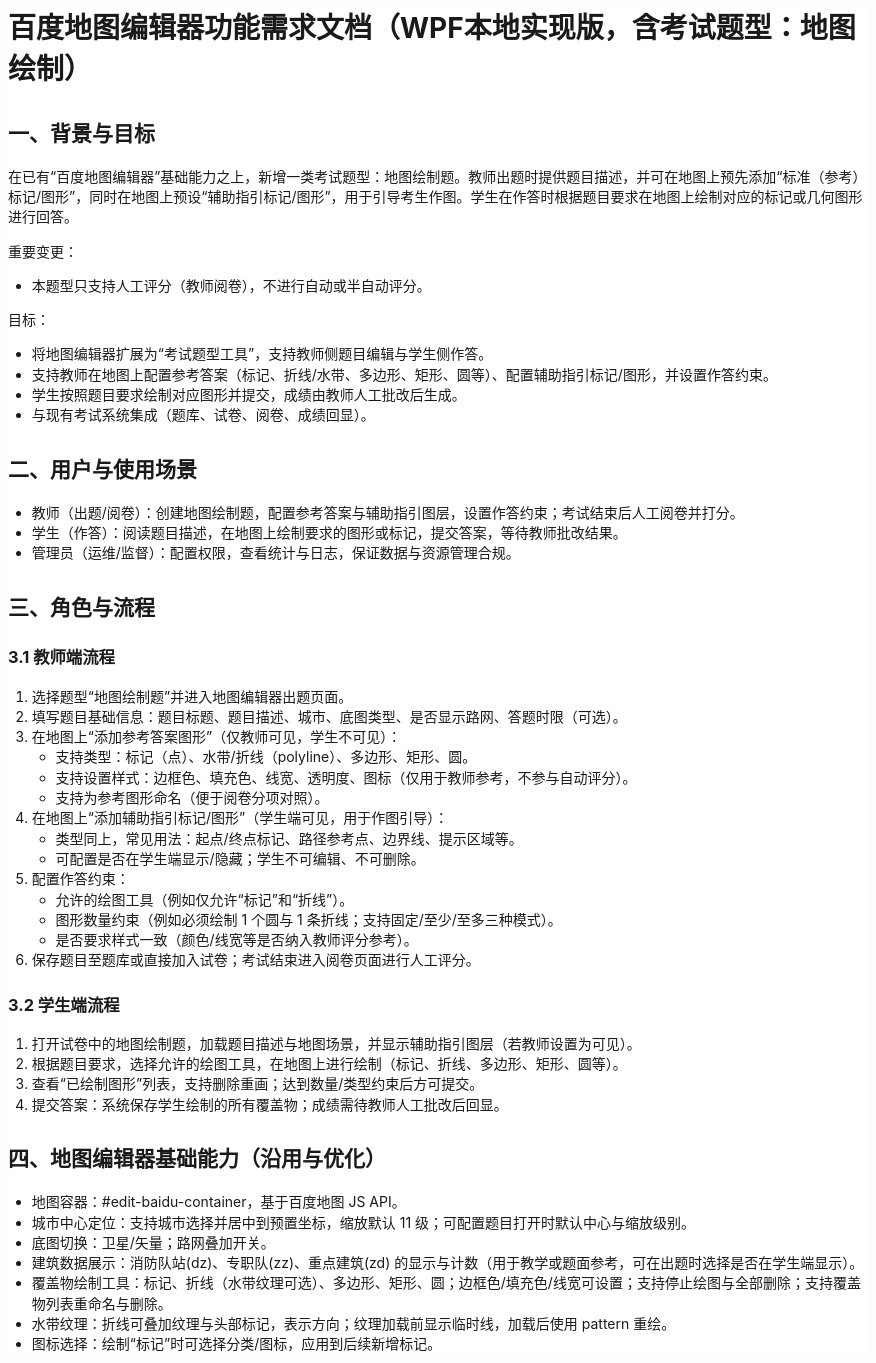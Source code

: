 # 百度地图编辑器功能需求文档（WPF本地实现版，含考试题型：地图绘制）

## 一、背景与目标
在已有“百度地图编辑器”基础能力之上，新增一类考试题型：地图绘制题。教师出题时提供题目描述，并可在地图上预先添加“标准（参考）标记/图形”，同时在地图上预设“辅助指引标记/图形”，用于引导考生作图。学生在作答时根据题目要求在地图上绘制对应的标记或几何图形进行回答。

重要变更：
- 本题型只支持人工评分（教师阅卷），不进行自动或半自动评分。

目标：
- 将地图编辑器扩展为“考试题型工具”，支持教师侧题目编辑与学生侧作答。
- 支持教师在地图上配置参考答案（标记、折线/水带、多边形、矩形、圆等）、配置辅助指引标记/图形，并设置作答约束。
- 学生按照题目要求绘制对应图形并提交，成绩由教师人工批改后生成。
- 与现有考试系统集成（题库、试卷、阅卷、成绩回显）。

## 二、用户与使用场景
- 教师（出题/阅卷）：创建地图绘制题，配置参考答案与辅助指引图层，设置作答约束；考试结束后人工阅卷并打分。
- 学生（作答）：阅读题目描述，在地图上绘制要求的图形或标记，提交答案，等待教师批改结果。
- 管理员（运维/监督）：配置权限，查看统计与日志，保证数据与资源管理合规。

## 三、角色与流程
### 3.1 教师端流程
1) 选择题型“地图绘制题”并进入地图编辑器出题页面。
2) 填写题目基础信息：题目标题、题目描述、城市、底图类型、是否显示路网、答题时限（可选）。
3) 在地图上“添加参考答案图形”（仅教师可见，学生不可见）：
   - 支持类型：标记（点）、水带/折线（polyline）、多边形、矩形、圆。
   - 支持设置样式：边框色、填充色、线宽、透明度、图标（仅用于教师参考，不参与自动评分）。
   - 支持为参考图形命名（便于阅卷分项对照）。
4) 在地图上“添加辅助指引标记/图形”（学生端可见，用于作图引导）：
   - 类型同上，常见用法：起点/终点标记、路径参考点、边界线、提示区域等。
   - 可配置是否在学生端显示/隐藏；学生不可编辑、不可删除。
5) 配置作答约束：
   - 允许的绘图工具（例如仅允许“标记”和“折线”）。
   - 图形数量约束（例如必须绘制 1 个圆与 1 条折线；支持固定/至少/至多三种模式）。
   - 是否要求样式一致（颜色/线宽等是否纳入教师评分参考）。
6) 保存题目至题库或直接加入试卷；考试结束进入阅卷页面进行人工评分。

### 3.2 学生端流程
1) 打开试卷中的地图绘制题，加载题目描述与地图场景，并显示辅助指引图层（若教师设置为可见）。
2) 根据题目要求，选择允许的绘图工具，在地图上进行绘制（标记、折线、多边形、矩形、圆等）。
3) 查看“已绘制图形”列表，支持删除重画；达到数量/类型约束后方可提交。
4) 提交答案：系统保存学生绘制的所有覆盖物；成绩需待教师人工批改后回显。

## 四、地图编辑器基础能力（沿用与优化）
- 地图容器：#edit-baidu-container，基于百度地图 JS API。
- 城市中心定位：支持城市选择并居中到预置坐标，缩放默认 11 级；可配置题目打开时默认中心与缩放级别。
- 底图切换：卫星/矢量；路网叠加开关。
- 建筑数据展示：消防队站(dz)、专职队(zz)、重点建筑(zd) 的显示与计数（用于教学或题面参考，可在出题时选择是否在学生端显示）。
- 覆盖物绘制工具：标记、折线（水带纹理可选）、多边形、矩形、圆；边框色/填充色/线宽可设置；支持停止绘图与全部删除；支持覆盖物列表重命名与删除。
- 水带纹理：折线可叠加纹理与头部标记，表示方向；纹理加载前显示临时线，加载后使用 pattern 重绘。
- 图标选择：绘制“标记”时可选择分类/图标，应用到后续新增标记。
